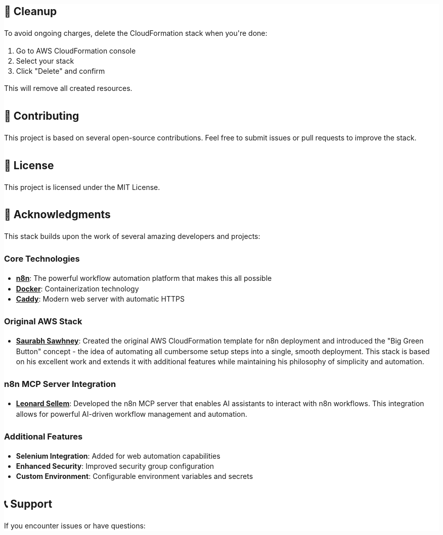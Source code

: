 ## 🧹 Cleanup

To avoid ongoing charges, delete the CloudFormation stack when you're done:

1. Go to AWS CloudFormation console
2. Select your stack
3. Click "Delete" and confirm

This will remove all created resources.

## 🤝 Contributing

This project is based on several open-source contributions. Feel free to submit issues or pull requests to improve the stack.

## 📄 License

This project is licensed under the MIT License.

## 🙏 Acknowledgments

This stack builds upon the work of several amazing developers and projects:

### Core Technologies
- **[n8n](https://n8n.io/)**: The powerful workflow automation platform that makes this all possible
- **[Docker](https://www.docker.com/)**: Containerization technology
- **[Caddy](https://caddyserver.com/)**: Modern web server with automatic HTTPS

### Original AWS Stack
- **[Saurabh Sawhney](https://saurabh-sawhney.medium.com/self-hosting-the-workflow-automation-tool-n8n-on-aws-ec2-d4d2abf06282)**: Created the original AWS CloudFormation template for n8n deployment and introduced the "Big Green Button" concept - the idea of automating all cumbersome setup steps into a single, smooth deployment. This stack is based on his excellent work and extends it with additional features while maintaining his philosophy of simplicity and automation.

### n8n MCP Server Integration
- **[Leonard Sellem](https://github.com/leonardsellem/n8n-mcp-server)**: Developed the n8n MCP server that enables AI assistants to interact with n8n workflows. This integration allows for powerful AI-driven workflow management and automation.

### Additional Features
- **Selenium Integration**: Added for web automation capabilities
- **Enhanced Security**: Improved security group configuration
- **Custom Environment**: Configurable environment variables and secrets

## 📞 Support

If you encounter issues or have questions:
